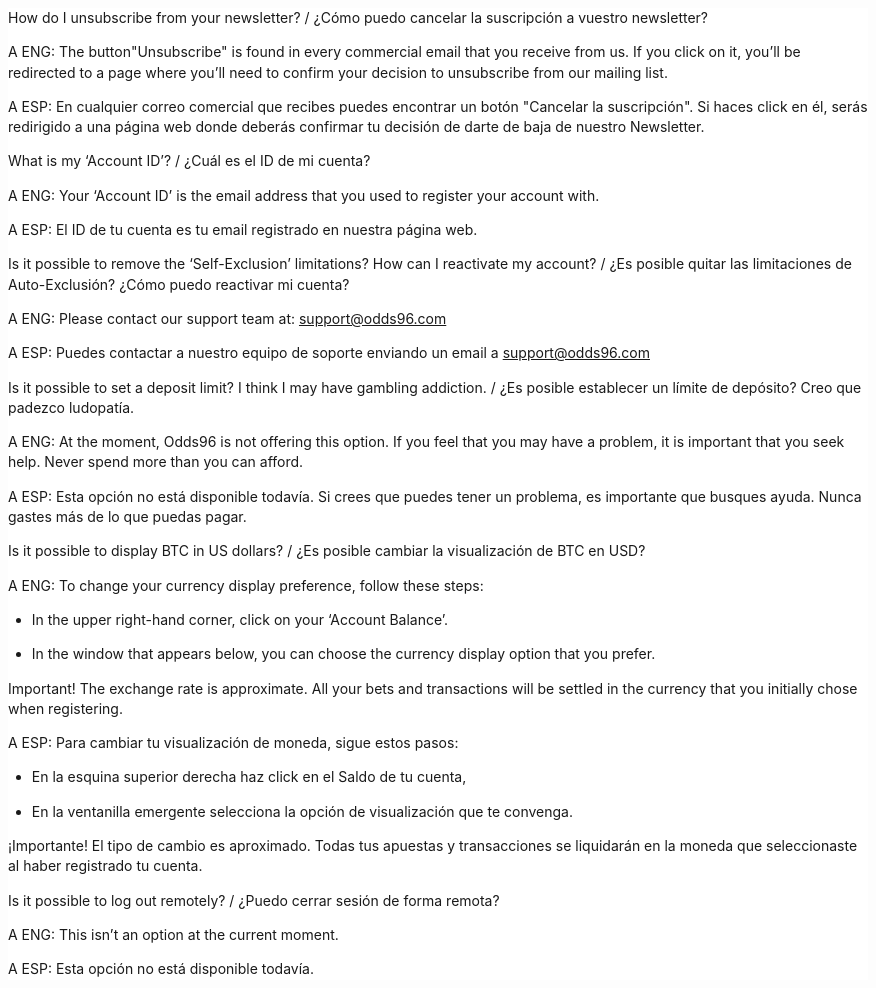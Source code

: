 
How do I unsubscribe from your newsletter? / ¿Cómo puedo cancelar la suscripción a vuestro newsletter?

A ENG: The button"Unsubscribe" is found in every commercial email that you receive from us. If you click on it, you’ll be redirected to a page where you’ll need to confirm your decision to unsubscribe from our mailing list.

A ESP:  En cualquier correo comercial que recibes puedes encontrar un botón "Cancelar la suscripción". Si haces click en él, serás redirigido a una página web donde deberás confirmar tu decisión de darte de baja de nuestro Newsletter.

What is my ‘Account ID’? / ¿Cuál es el ID de mi cuenta?

A ENG: Your ‘Account ID’ is the email address that you used to register your account with.

A ESP: El ID de tu cuenta es tu email registrado en nuestra página web.

Is it possible to remove the ‘Self-Exclusion’ limitations? How can I reactivate my account? / ¿Es posible quitar las limitaciones de Auto-Exclusión? ¿Cómo puedo reactivar mi cuenta?

A ENG: Please contact our support team at: support@odds96.com[](mailto:support@odds96.com)

A ESP: Puedes contactar a nuestro equipo de soporte enviando un email a [support@odds96.com](mailto:support@odds96.com)

Is it possible to set a deposit limit? I think I may have gambling addiction. / ¿Es posible establecer un límite de depósito? Creo que padezco ludopatía.

A ENG: At the moment, Odds96 is not offering this option. If you feel that you may have a problem, it is important that you seek help. Never spend more than you can afford.

A ESP: Esta opción no está disponible todavía. Si crees que puedes tener un problema, es importante que busques ayuda. Nunca gastes más de lo que puedas pagar.

Is it possible to display BTC in US dollars? / ¿Es posible cambiar la visualización de BTC en USD?

A ENG: To change your currency display preference, follow these steps:

-   In the upper right-hand corner, click on your ‘Account Balance’.
    
-   In the window that appears below, you can choose the currency display option that you prefer.
    

Important! The exchange rate is approximate. All your bets and transactions will be settled in the currency that you initially chose when registering.

A ESP: Para cambiar tu visualización de moneda, sigue estos pasos:

-   En la esquina superior derecha haz click en el Saldo de tu cuenta,
    
-   En la ventanilla emergente selecciona la opción de visualización que te convenga.
    

¡Importante! El tipo de cambio es aproximado. Todas tus apuestas y transacciones se liquidarán en la moneda que seleccionaste al haber registrado tu cuenta.

Is it possible to log out remotely? / ¿Puedo cerrar sesión de forma remota?

A ENG: This isn’t an option at the current moment.

A ESP: Esta opción no está disponible todavía.
